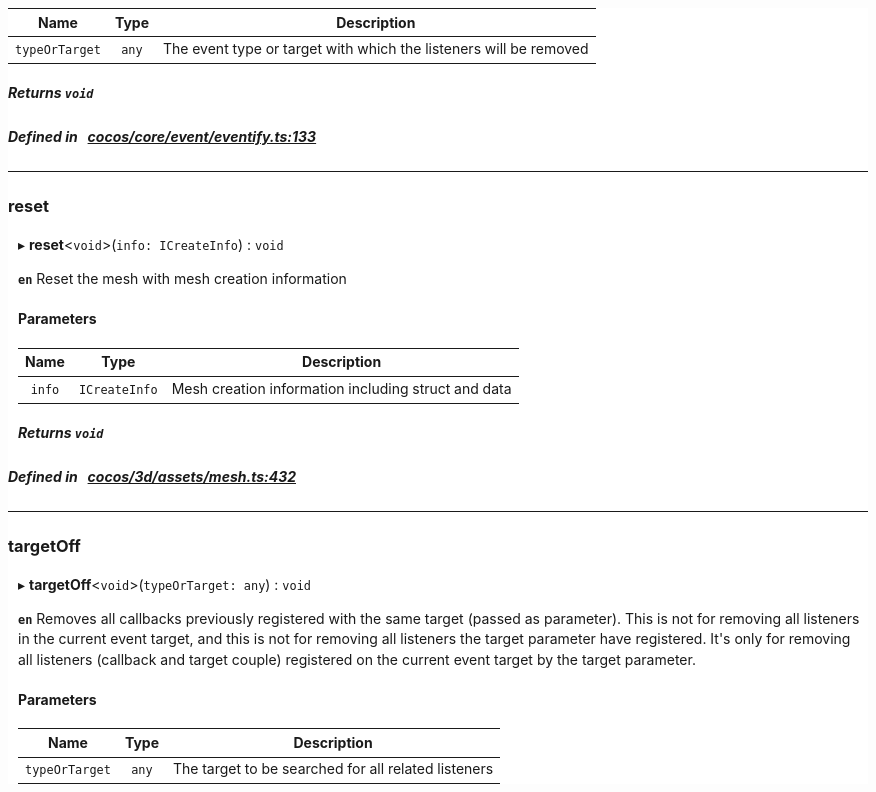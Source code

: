| Name | Type | Description |
| :------: | :------: | :------: |
| `typeOrTarget` | `any` | The event type or target with which the listeners will be removed  |


##### Returns `void`
</div>

##### Defined in &nbsp;   [cocos/core/event/eventify.ts:133](https://github.com/cocos-creator/engine/blob/c7bf6b8a9/cocos/core/event/eventify.ts#L133)&nbsp;
___
### reset

<div style="margin-left: 10px;">

▸   **reset**<`void`\>(`info: ICreateInfo`) : `void`



**`en`** Reset the mesh with mesh creation information



#### Parameters

| Name | Type | Description |
| :------: | :------: | :------: |
| `info` | `ICreateInfo` | Mesh creation information including struct and data  |


##### Returns `void`
</div>

##### Defined in &nbsp;   [cocos/3d/assets/mesh.ts:432](https://github.com/cocos-creator/engine/blob/c7bf6b8a9/cocos/3d/assets/mesh.ts#L432)&nbsp;
___
### targetOff

<div style="margin-left: 10px;">

▸   **targetOff**<`void`\>(`typeOrTarget: any`) : `void`



**`en`** Removes all callbacks previously registered with the same target (passed as parameter).
This is not for removing all listeners in the current event target,
and this is not for removing all listeners the target parameter have registered.
It's only for removing all listeners (callback and target couple) registered on the current event target by the target parameter.



#### Parameters

| Name | Type | Description |
| :------: | :------: | :------: |
| `typeOrTarget` | `any` | The target to be searched for all related listeners  |
